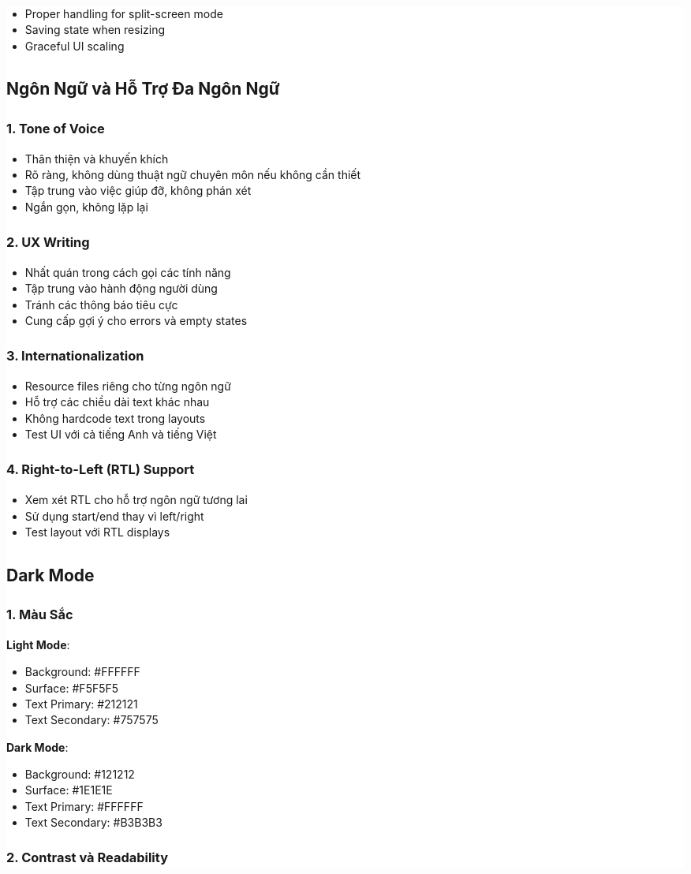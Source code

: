- Proper handling for split-screen mode
- Saving state when resizing
- Graceful UI scaling

## Ngôn Ngữ và Hỗ Trợ Đa Ngôn Ngữ

### 1. Tone of Voice

- Thân thiện và khuyến khích
- Rõ ràng, không dùng thuật ngữ chuyên môn nếu không cần thiết
- Tập trung vào việc giúp đỡ, không phán xét
- Ngắn gọn, không lặp lại

### 2. UX Writing

- Nhất quán trong cách gọi các tính năng
- Tập trung vào hành động người dùng
- Tránh các thông báo tiêu cực
- Cung cấp gợi ý cho errors và empty states

### 3. Internationalization

- Resource files riêng cho từng ngôn ngữ
- Hỗ trợ các chiều dài text khác nhau
- Không hardcode text trong layouts
- Test UI với cả tiếng Anh và tiếng Việt

### 4. Right-to-Left (RTL) Support

- Xem xét RTL cho hỗ trợ ngôn ngữ tương lai
- Sử dụng start/end thay vì left/right
- Test layout với RTL displays

## Dark Mode

### 1. Màu Sắc

**Light Mode**:
- Background: #FFFFFF
- Surface: #F5F5F5
- Text Primary: #212121
- Text Secondary: #757575

**Dark Mode**:
- Background: #121212
- Surface: #1E1E1E
- Text Primary: #FFFFFF
- Text Secondary: #B3B3B3

### 2. Contrast và Readability
